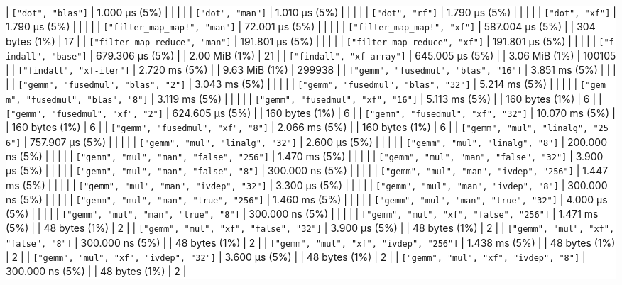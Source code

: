 | `["dot", "blas"]`                        |   1.000 μs (5%) |         |                 |             |
| `["dot", "man"]`                         |   1.010 μs (5%) |         |                 |             |
| `["dot", "rf"]`                          |   1.790 μs (5%) |         |                 |             |
| `["dot", "xf"]`                          |   1.790 μs (5%) |         |                 |             |
| `["filter_map_map!", "man"]`             |  72.001 μs (5%) |         |                 |             |
| `["filter_map_map!", "xf"]`              | 587.004 μs (5%) |         |  304 bytes (1%) |          17 |
| `["filter_map_reduce", "man"]`           | 191.801 μs (5%) |         |                 |             |
| `["filter_map_reduce", "xf"]`            | 191.801 μs (5%) |         |                 |             |
| `["findall", "base"]`                    | 679.306 μs (5%) |         |   2.00 MiB (1%) |          21 |
| `["findall", "xf-array"]`                | 645.005 μs (5%) |         |   3.06 MiB (1%) |      100105 |
| `["findall", "xf-iter"]`                 |   2.720 ms (5%) |         |   9.63 MiB (1%) |      299938 |
| `["gemm", "fusedmul", "blas", "16"]`     |   3.851 ms (5%) |         |                 |             |
| `["gemm", "fusedmul", "blas", "2"]`      |   3.043 ms (5%) |         |                 |             |
| `["gemm", "fusedmul", "blas", "32"]`     |   5.214 ms (5%) |         |                 |             |
| `["gemm", "fusedmul", "blas", "8"]`      |   3.119 ms (5%) |         |                 |             |
| `["gemm", "fusedmul", "xf", "16"]`       |   5.113 ms (5%) |         |  160 bytes (1%) |           6 |
| `["gemm", "fusedmul", "xf", "2"]`        | 624.605 μs (5%) |         |  160 bytes (1%) |           6 |
| `["gemm", "fusedmul", "xf", "32"]`       |  10.070 ms (5%) |         |  160 bytes (1%) |           6 |
| `["gemm", "fusedmul", "xf", "8"]`        |   2.066 ms (5%) |         |  160 bytes (1%) |           6 |
| `["gemm", "mul", "linalg", "256"]`       | 757.907 μs (5%) |         |                 |             |
| `["gemm", "mul", "linalg", "32"]`        |   2.600 μs (5%) |         |                 |             |
| `["gemm", "mul", "linalg", "8"]`         | 200.000 ns (5%) |         |                 |             |
| `["gemm", "mul", "man", "false", "256"]` |   1.470 ms (5%) |         |                 |             |
| `["gemm", "mul", "man", "false", "32"]`  |   3.900 μs (5%) |         |                 |             |
| `["gemm", "mul", "man", "false", "8"]`   | 300.000 ns (5%) |         |                 |             |
| `["gemm", "mul", "man", "ivdep", "256"]` |   1.447 ms (5%) |         |                 |             |
| `["gemm", "mul", "man", "ivdep", "32"]`  |   3.300 μs (5%) |         |                 |             |
| `["gemm", "mul", "man", "ivdep", "8"]`   | 300.000 ns (5%) |         |                 |             |
| `["gemm", "mul", "man", "true", "256"]`  |   1.460 ms (5%) |         |                 |             |
| `["gemm", "mul", "man", "true", "32"]`   |   4.000 μs (5%) |         |                 |             |
| `["gemm", "mul", "man", "true", "8"]`    | 300.000 ns (5%) |         |                 |             |
| `["gemm", "mul", "xf", "false", "256"]`  |   1.471 ms (5%) |         |   48 bytes (1%) |           2 |
| `["gemm", "mul", "xf", "false", "32"]`   |   3.900 μs (5%) |         |   48 bytes (1%) |           2 |
| `["gemm", "mul", "xf", "false", "8"]`    | 300.000 ns (5%) |         |   48 bytes (1%) |           2 |
| `["gemm", "mul", "xf", "ivdep", "256"]`  |   1.438 ms (5%) |         |   48 bytes (1%) |           2 |
| `["gemm", "mul", "xf", "ivdep", "32"]`   |   3.600 μs (5%) |         |   48 bytes (1%) |           2 |
| `["gemm", "mul", "xf", "ivdep", "8"]`    | 300.000 ns (5%) |         |   48 bytes (1%) |           2 |